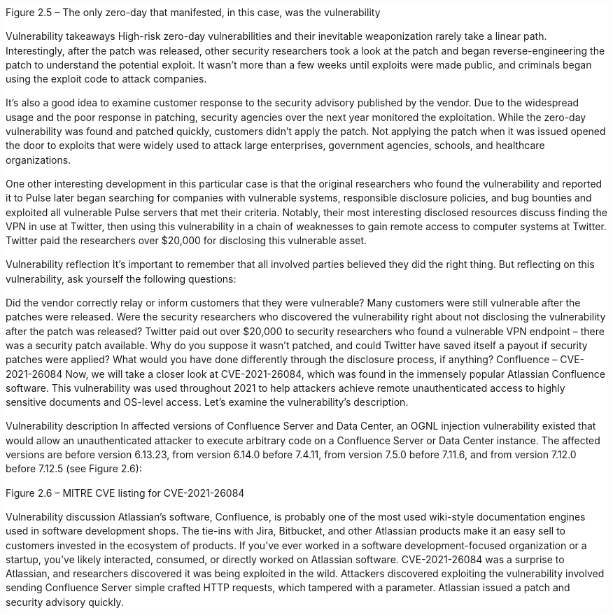 
Figure 2.5 – The only zero-day that manifested, in this case, was the vulnerability

Vulnerability takeaways
High-risk zero-day vulnerabilities and their inevitable weaponization rarely take a linear path. Interestingly, after the patch was released, other security researchers took a look at the patch and began reverse-engineering the patch to understand the potential exploit. It wasn’t more than a few weeks until exploits were made public, and criminals began using the exploit code to attack companies.

It’s also a good idea to examine customer response to the security advisory published by the vendor. Due to the widespread usage and the poor response in patching, security agencies over the next year monitored the exploitation. While the zero-day vulnerability was found and patched quickly, customers didn’t apply the patch. Not applying the patch when it was issued opened the door to exploits that were widely used to attack large enterprises, government agencies, schools, and healthcare organizations.

One other interesting development in this particular case is that the original researchers who found the vulnerability and reported it to Pulse later began searching for companies with vulnerable systems, responsible disclosure policies, and bug bounties and exploited all vulnerable Pulse servers that met their criteria. Notably, their most interesting disclosed resources discuss finding the VPN in use at Twitter, then using this vulnerability in a chain of weaknesses to gain remote access to computer systems at Twitter. Twitter paid the researchers over $20,000 for disclosing this vulnerable asset.

Vulnerability reflection
It’s important to remember that all involved parties believed they did the right thing. But reflecting on this vulnerability, ask yourself the following questions:

Did the vendor correctly relay or inform customers that they were vulnerable? Many customers were still vulnerable after the patches were released.
Were the security researchers who discovered the vulnerability right about not disclosing the vulnerability after the patch was released?
Twitter paid out over $20,000 to security researchers who found a vulnerable VPN endpoint – there was a security patch available. Why do you suppose it wasn’t patched, and could Twitter have saved itself a payout if security patches were applied?
What would you have done differently through the disclosure process, if anything?
Confluence – CVE-2021-26084
Now, we will take a closer look at CVE-2021-26084, which was found in the immensely popular Atlassian Confluence software. This vulnerability was used throughout 2021 to help attackers achieve remote unauthenticated access to highly sensitive documents and OS-level access. Let’s examine the vulnerability’s description.

Vulnerability description
In affected versions of Confluence Server and Data Center, an OGNL injection vulnerability existed that would allow an unauthenticated attacker to execute arbitrary code on a Confluence Server or Data Center instance. The affected versions are before version 6.13.23, from version 6.14.0 before 7.4.11, from version 7.5.0 before 7.11.6, and from version 7.12.0 before 7.12.5 (see Figure 2.6):


Figure 2.6 – MITRE CVE listing for CVE-2021-26084

Vulnerability discussion
Atlassian’s software, Confluence, is probably one of the most used wiki-style documentation engines used in software development shops. The tie-ins with Jira, Bitbucket, and other Atlassian products make it an easy sell to customers invested in the ecosystem of products. If you’ve ever worked in a software development-focused organization or a startup, you’ve likely interacted, consumed, or directly worked on Atlassian software. CVE-2021-26084 was a surprise to Atlassian, and researchers discovered it was being exploited in the wild. Attackers discovered exploiting the vulnerability involved sending Confluence Server simple crafted HTTP requests, which tampered with a parameter. Atlassian issued a patch and security advisory quickly.
